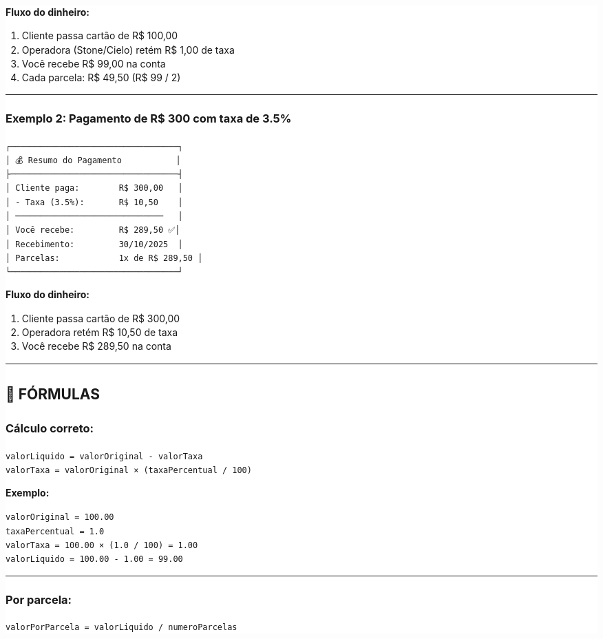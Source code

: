 **Fluxo do dinheiro:**

1. Cliente passa cartão de R$ 100,00
2. Operadora (Stone/Cielo) retém R$ 1,00 de taxa
3. Você recebe R$ 99,00 na conta
4. Cada parcela: R$ 49,50 (R$ 99 / 2)

---

### **Exemplo 2: Pagamento de R$ 300 com taxa de 3.5%**

```
┌──────────────────────────────────┐
│ 💰 Resumo do Pagamento           │
├──────────────────────────────────┤
│ Cliente paga:        R$ 300,00   │
│ - Taxa (3.5%):       R$ 10,50    │
│ ──────────────────────────────   │
│ Você recebe:         R$ 289,50 ✅│
│ Recebimento:         30/10/2025  │
│ Parcelas:            1x de R$ 289,50 │
└──────────────────────────────────┘
```

**Fluxo do dinheiro:**

1. Cliente passa cartão de R$ 300,00
2. Operadora retém R$ 10,50 de taxa
3. Você recebe R$ 289,50 na conta

---

## 🧮 FÓRMULAS

### **Cálculo correto:**

```
valorLiquido = valorOriginal - valorTaxa
valorTaxa = valorOriginal × (taxaPercentual / 100)
```

**Exemplo:**

```
valorOriginal = 100.00
taxaPercentual = 1.0
valorTaxa = 100.00 × (1.0 / 100) = 1.00
valorLiquido = 100.00 - 1.00 = 99.00
```

---

### **Por parcela:**

```
valorPorParcela = valorLiquido / numeroParcelas
```

